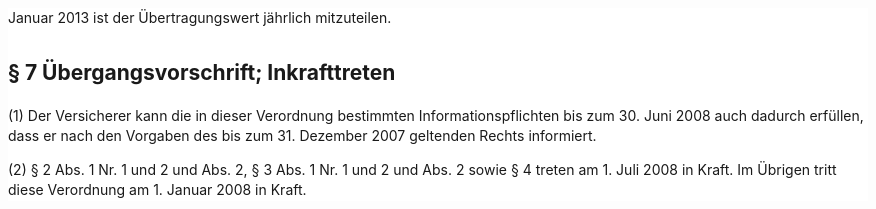 Januar 2013 ist der Übertragungswert jährlich mitzuteilen.

## § 7 Übergangsvorschrift; Inkrafttreten

(1) Der Versicherer kann die in dieser Verordnung bestimmten
Informationspflichten bis zum 30. Juni 2008 auch dadurch erfüllen,
dass er nach den Vorgaben des bis zum 31. Dezember 2007 geltenden
Rechts informiert.

(2) § 2 Abs. 1 Nr. 1 und 2 und Abs. 2, § 3 Abs. 1 Nr. 1 und 2 und Abs.
2 sowie § 4 treten am 1. Juli 2008 in Kraft. Im Übrigen tritt diese
Verordnung am 1. Januar 2008 in Kraft.

